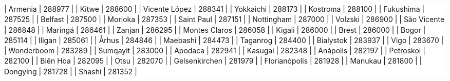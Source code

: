 | Armenia | 288977 |
| Kitwe | 288600 |
| Vicente López | 288341 |
| Yokkaichi | 288173 |
| Kostroma | 288100 |
| Fukushima | 287525 |
| Belfast | 287500 |
| Morioka | 287353 |
| Saint Paul | 287151 |
| Nottingham | 287000 |
| Volzski | 286900 |
| São Vicente | 286848 |
| Maringá | 286461 |
| Zanjan | 286295 |
| Montes Claros | 286058 |
| Kigali | 286000 |
| Brest | 286000 |
| Bogor | 285114 |
| Iligan | 285061 |
| Århus | 284846 |
| Maebashi | 284473 |
| Taganrog | 284400 |
| Bialystok | 283937 |
| Vigo | 283670 |
| Wonderboom | 283289 |
| Sumqayit | 283000 |
| Apodaca | 282941 |
| Kasugai | 282348 |
| Anápolis | 282197 |
| Petroskoi | 282100 |
| Biên Hoa | 282095 |
| Otsu | 282070 |
| Gelsenkirchen | 281979 |
| Florianópolis | 281928 |
| Manukau | 281800 |
| Dongying | 281728 |
| Shashi | 281352 |